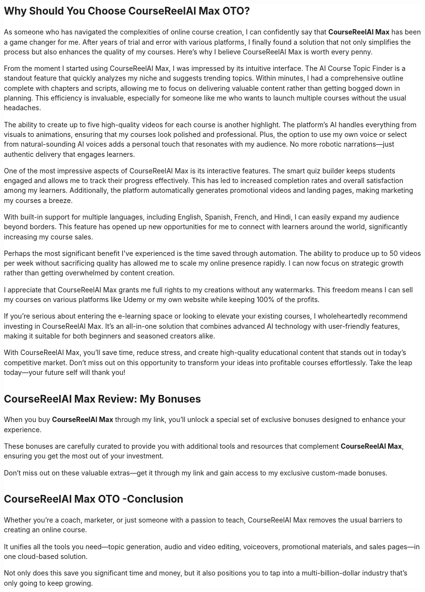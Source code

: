 <h2 id="user-content-viewer-kams32062" class="heading-element" dir="auto" tabindex="-1"><strong>Why Should You Choose CourseReelAI Max OTO?</strong></h2>
</div>
<p id="user-content-viewer-8971d28266" dir="auto">As someone who has navigated the complexities of online course creation, I can confidently say that <strong>CourseReelAI Max</strong> has been a game changer for me. After years of trial and error with various platforms, I finally found a solution that not only simplifies the process but also enhances the quality of my courses. Here’s why I believe CourseReelAI Max is worth every penny.</p>
<p id="user-content-viewer-1sav528428" dir="auto">From the moment I started using CourseReelAI Max, I was impressed by its intuitive interface. The AI Course Topic Finder is a standout feature that quickly analyzes my niche and suggests trending topics. Within minutes, I had a comprehensive outline complete with chapters and scripts, allowing me to focus on delivering valuable content rather than getting bogged down in planning. This efficiency is invaluable, especially for someone like me who wants to launch multiple courses without the usual headaches.</p>
<p id="user-content-viewer-jxbun28431" dir="auto">The ability to create up to five high-quality videos for each course is another highlight. The platform’s AI handles everything from visuals to animations, ensuring that my courses look polished and professional. Plus, the option to use my own voice or select from natural-sounding AI voices adds a personal touch that resonates with my audience. No more robotic narrations—just authentic delivery that engages learners.</p>
<p id="user-content-viewer-ykfdu28434" dir="auto">One of the most impressive aspects of CourseReelAI Max is its interactive features. The smart quiz builder keeps students engaged and allows me to track their progress effectively. This has led to increased completion rates and overall satisfaction among my learners. Additionally, the platform automatically generates promotional videos and landing pages, making marketing my courses a breeze.</p>
<p id="user-content-viewer-h18cu28437" dir="auto">With built-in support for multiple languages, including English, Spanish, French, and Hindi, I can easily expand my audience beyond borders. This feature has opened up new opportunities for me to connect with learners around the world, significantly increasing my course sales.</p>
<p id="user-content-viewer-gu5hn28440" dir="auto">Perhaps the most significant benefit I've experienced is the time saved through automation. The ability to produce up to 50 videos per week without sacrificing quality has allowed me to scale my online presence rapidly. I can now focus on strategic growth rather than getting overwhelmed by content creation.</p>
<p id="user-content-viewer-8v8zs28443" dir="auto">I appreciate that CourseReelAI Max grants me full rights to my creations without any watermarks. This freedom means I can sell my courses on various platforms like Udemy or my own website while keeping 100% of the profits.</p>
<p id="user-content-viewer-bm3n828446" dir="auto">If you’re serious about entering the e-learning space or looking to elevate your existing courses, I wholeheartedly recommend investing in CourseReelAI Max. It’s an all-in-one solution that combines advanced AI technology with user-friendly features, making it suitable for both beginners and seasoned creators alike.</p>
<p id="user-content-viewer-3ht2928449" dir="auto">With CourseReelAI Max, you’ll save time, reduce stress, and create high-quality educational content that stands out in today’s competitive market. Don’t miss out on this opportunity to transform your ideas into profitable courses effortlessly. Take the leap today—your future self will thank you!</p>
<div class="markdown-heading" dir="auto">
<h2 class="heading-element" dir="auto" tabindex="-1"><strong>CourseReelAI Max Review: My Bonuses</strong></h2>
</div>
<p dir="auto">When you buy <strong>CourseReelAI Max</strong> through my link, you’ll unlock a special set of exclusive bonuses designed to enhance your experience.</p>
<p dir="auto">These bonuses are carefully curated to provide you with additional tools and resources that complement <strong>CourseReelAI Max</strong>, ensuring you get the most out of your investment.</p>
<p dir="auto">Don’t miss out on these valuable extras—get it through my link and gain access to my exclusive custom-made bonuses.</p>
<div class="markdown-heading" dir="auto">
<h2 class="heading-element" dir="auto" tabindex="-1"><strong>CourseReelAI Max OTO -Conclusion</strong></h2>
</div>
<p dir="auto">Whether you’re a coach, marketer, or just someone with a passion to teach, CourseReelAI Max removes the usual barriers to creating an online course.</p>
<p dir="auto">It unifies all the tools you need—topic generation, audio and video editing, voiceovers, promotional materials, and sales pages—in one cloud-based solution.</p>
<p dir="auto">Not only does this save you significant time and money, but it also positions you to tap into a multi-billion-dollar industry that’s only going to keep growing.</p>